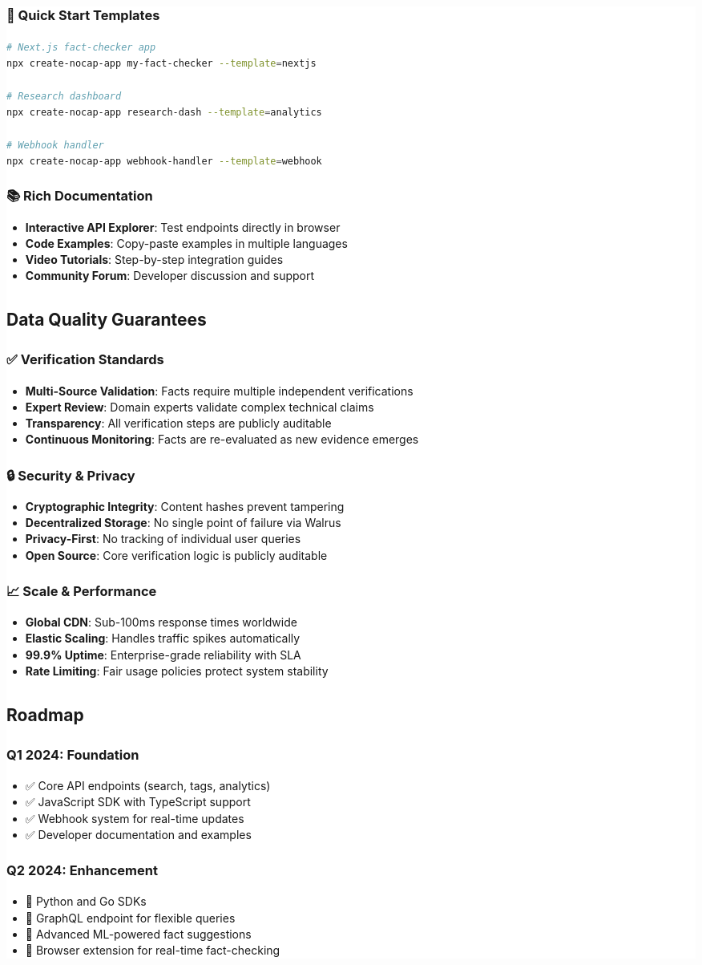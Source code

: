
### 🚀 Quick Start Templates
```bash
# Next.js fact-checker app
npx create-nocap-app my-fact-checker --template=nextjs

# Research dashboard
npx create-nocap-app research-dash --template=analytics

# Webhook handler
npx create-nocap-app webhook-handler --template=webhook
```

### 📚 Rich Documentation
- **Interactive API Explorer**: Test endpoints directly in browser
- **Code Examples**: Copy-paste examples in multiple languages
- **Video Tutorials**: Step-by-step integration guides
- **Community Forum**: Developer discussion and support

## Data Quality Guarantees

### ✅ Verification Standards
- **Multi-Source Validation**: Facts require multiple independent verifications
- **Expert Review**: Domain experts validate complex technical claims  
- **Transparency**: All verification steps are publicly auditable
- **Continuous Monitoring**: Facts are re-evaluated as new evidence emerges

### 🔒 Security & Privacy
- **Cryptographic Integrity**: Content hashes prevent tampering
- **Decentralized Storage**: No single point of failure via Walrus
- **Privacy-First**: No tracking of individual user queries
- **Open Source**: Core verification logic is publicly auditable

### 📈 Scale & Performance  
- **Global CDN**: Sub-100ms response times worldwide
- **Elastic Scaling**: Handles traffic spikes automatically
- **99.9% Uptime**: Enterprise-grade reliability with SLA
- **Rate Limiting**: Fair usage policies protect system stability

## Roadmap

### Q1 2024: Foundation
- ✅ Core API endpoints (search, tags, analytics)
- ✅ JavaScript SDK with TypeScript support
- ✅ Webhook system for real-time updates
- ✅ Developer documentation and examples

### Q2 2024: Enhancement
- 🔄 Python and Go SDKs
- 🔄 GraphQL endpoint for flexible queries  
- 🔄 Advanced ML-powered fact suggestions
- 🔄 Browser extension for real-time fact-checking
